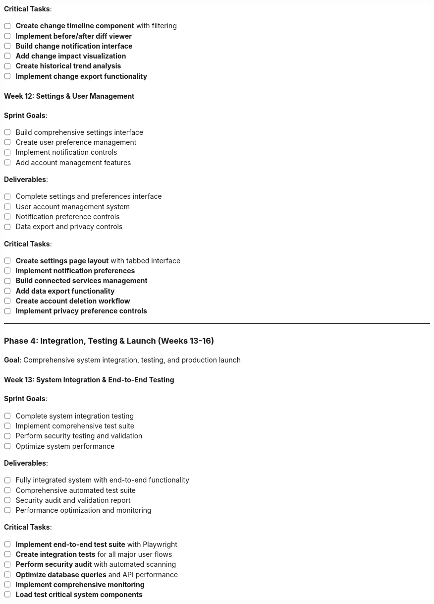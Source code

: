 **Critical Tasks**:
- [ ] **Create change timeline component** with filtering
- [ ] **Implement before/after diff viewer**
- [ ] **Build change notification interface**
- [ ] **Add change impact visualization**
- [ ] **Create historical trend analysis**
- [ ] **Implement change export functionality**

#### Week 12: Settings & User Management
**Sprint Goals**:
- [ ] Build comprehensive settings interface
- [ ] Create user preference management
- [ ] Implement notification controls
- [ ] Add account management features

**Deliverables**:
- [ ] Complete settings and preferences interface
- [ ] User account management system
- [ ] Notification preference controls
- [ ] Data export and privacy controls

**Critical Tasks**:
- [ ] **Create settings page layout** with tabbed interface
- [ ] **Implement notification preferences**
- [ ] **Build connected services management**
- [ ] **Add data export functionality**
- [ ] **Create account deletion workflow**
- [ ] **Implement privacy preference controls**

---

### Phase 4: Integration, Testing & Launch (Weeks 13-16)
**Goal**: Comprehensive system integration, testing, and production launch

#### Week 13: System Integration & End-to-End Testing
**Sprint Goals**:
- [ ] Complete system integration testing
- [ ] Implement comprehensive test suite
- [ ] Perform security testing and validation
- [ ] Optimize system performance

**Deliverables**:
- [ ] Fully integrated system with end-to-end functionality
- [ ] Comprehensive automated test suite
- [ ] Security audit and validation report
- [ ] Performance optimization and monitoring

**Critical Tasks**:
- [ ] **Implement end-to-end test suite** with Playwright
- [ ] **Create integration tests** for all major user flows
- [ ] **Perform security audit** with automated scanning
- [ ] **Optimize database queries** and API performance
- [ ] **Implement comprehensive monitoring**
- [ ] **Load test critical system components**
